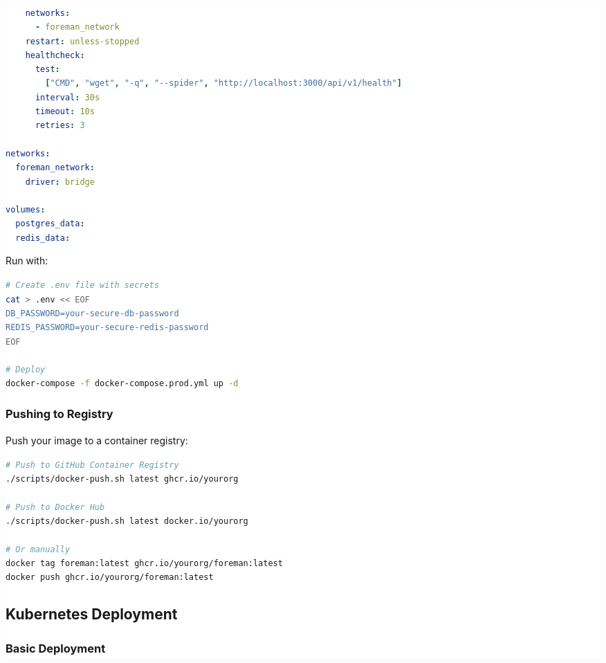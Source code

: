 ```yaml
    networks:
      - foreman_network
    restart: unless-stopped
    healthcheck:
      test:
        ["CMD", "wget", "-q", "--spider", "http://localhost:3000/api/v1/health"]
      interval: 30s
      timeout: 10s
      retries: 3

networks:
  foreman_network:
    driver: bridge

volumes:
  postgres_data:
  redis_data:
```

Run with:

```bash
# Create .env file with secrets
cat > .env << EOF
DB_PASSWORD=your-secure-db-password
REDIS_PASSWORD=your-secure-redis-password
EOF

# Deploy
docker-compose -f docker-compose.prod.yml up -d
```

### Pushing to Registry

Push your image to a container registry:

```bash
# Push to GitHub Container Registry
./scripts/docker-push.sh latest ghcr.io/yourorg

# Push to Docker Hub
./scripts/docker-push.sh latest docker.io/yourorg

# Or manually
docker tag foreman:latest ghcr.io/yourorg/foreman:latest
docker push ghcr.io/yourorg/foreman:latest
```

## Kubernetes Deployment

### Basic Deployment
